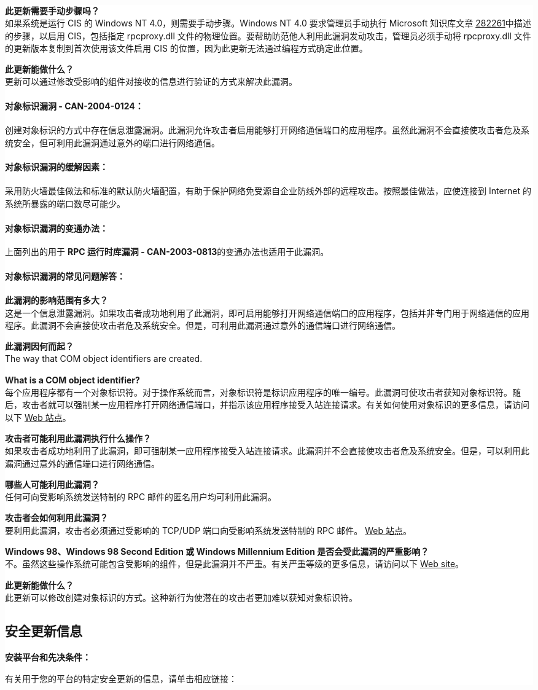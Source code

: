 **此更新需要手动步骤吗？**  
如果系统是运行 CIS 的 Windows NT 4.0，则需要手动步骤。Windows NT 4.0 要求管理员手动执行 Microsoft 知识库文章 [282261](http://support.microsoft.com/default.aspx?scid=kb;zh-cn;282261)中描述的步骤，以启用 CIS，包括指定 rpcproxy.dll 文件的物理位置。要帮助防范他人利用此漏洞发动攻击，管理员必须手动将 rpcproxy.dll 文件的更新版本复制到首次使用该文件启用 CIS 的位置，因为此更新无法通过编程方式确定此位置。

**此更新能做什么？**  
更新可以通过修改受影响的组件对接收的信息进行验证的方式来解决此漏洞。

#### 对象标识漏洞 - CAN-2004-0124：

创建对象标识的方式中存在信息泄露漏洞。此漏洞允许攻击者启用能够打开网络通信端口的应用程序。虽然此漏洞不会直接使攻击者危及系统安全，但可利用此漏洞通过意外的端口进行网络通信。

#### 对象标识漏洞的缓解因素：

采用防火墙最佳做法和标准的默认防火墙配置，有助于保护网络免受源自企业防线外部的远程攻击。按照最佳做法，应使连接到 Internet 的系统所暴露的端口数尽可能少。

#### 对象标识漏洞的变通办法：

上面列出的用于 **RPC 运行时库漏洞 - CAN-2003-0813**的变通办法也适用于此漏洞。

#### 对象标识漏洞的常见问题解答：

**此漏洞的影响范围有多大？**  
这是一个信息泄露漏洞。如果攻击者成功地利用了此漏洞，即可启用能够打开网络通信端口的应用程序，包括并非专门用于网络通信的应用程序。此漏洞不会直接使攻击者危及系统安全。但是，可利用此漏洞通过意外的通信端口进行网络通信。

**此漏洞因何而起？**  
The way that COM object identifiers are created.

**What is a COM object identifier?**  
每个应用程序都有一个对象标识符。对于操作系统而言，对象标识符是标识应用程序的唯一编号。此漏洞可使攻击者获知对象标识符。随后，攻击者就可以强制某一应用程序打开网络通信端口，并指示该应用程序接受入站连接请求。有关如何使用对象标识的更多信息，请访问以下 [Web 站点](http://msdn.microsoft.com/library/default.asp?url=/library/zh-cn/dnanchor/html/componentobjectmodelanchor.asp)。

**攻击者可能利用此漏洞执行什么操作？**  
如果攻击者成功地利用了此漏洞，即可强制某一应用程序接受入站连接请求。此漏洞并不会直接使攻击者危及系统安全。但是，可以利用此漏洞通过意外的通信端口进行网络通信。

**哪些人可能利用此漏洞？**  
任何可向受影响系统发送特制的 RPC 邮件的匿名用户均可利用此漏洞。

**攻击者会如何利用此漏洞？**  
要利用此漏洞，攻击者必须通过受影响的 TCP/UDP 端口向受影响系统发送特制的 RPC 邮件。 [Web 站点](http://go.microsoft.com/fwlink/?linkid=21312)。

**Windows 98、Windows 98 Second Edition 或 Windows Millennium Edition 是否会受此漏洞的严重影响？**  
不。虽然这些操作系统可能包含受影响的组件，但是此漏洞并不严重。有关严重等级的更多信息，请访问以下 [Web site](http://go.microsoft.com/fwlink/?linkid=21140)。

**此更新能做什么？**  
此更新可以修改创建对象标识的方式。这种新行为使潜在的攻击者更加难以获知对象标识符。

安全更新信息
------------

<span></span>
**安装平台和先决条件：**  

有关用于您的平台的特定安全更新的信息，请单击相应链接：
